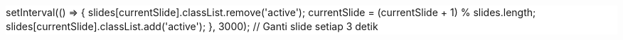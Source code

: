 
  setInterval(() => {
    slides[currentSlide].classList.remove('active');
    currentSlide = (currentSlide + 1) % slides.length;
    slides[currentSlide].classList.add('active');
  }, 3000); // Ganti slide setiap 3 detik
</script>
